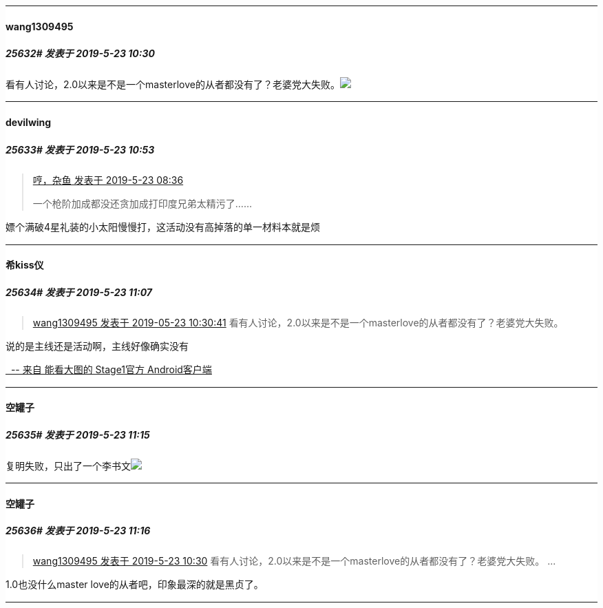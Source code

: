
*****

####  wang1309495  
##### 25632#       发表于 2019-5-23 10:30


看有人讨论，2.0以来是不是一个masterlove的从者都没有了？老婆党大失败。<img src="https://static.saraba1st.com/image/smiley/face2017/062.gif" referrerpolicy="no-referrer">


*****

####  devilwing  
##### 25633#       发表于 2019-5-23 10:53


<blockquote><a href="httphttps://bbs.saraba1st.com/2b/forum.php?mod=redirect&amp;goto=findpost&amp;pid=43813239&amp;ptid=1712412" target="_blank">哼，杂鱼 发表于 2019-5-23 08:36</a>

一个枪阶加成都没还贪加成打印度兄弟太精污了……</blockquote>
嫖个满破4星礼装的小太阳慢慢打，这活动没有高掉落的单一材料本就是烦


*****

####  希kiss仪  
##### 25634#       发表于 2019-5-23 11:07


<blockquote><a href="httphttps://bbs.saraba1st.com/2b/forum.php?mod=redirect&amp;goto=findpost&amp;pid=43814695&amp;ptid=1712412" target="_blank">wang1309495 发表于 2019-05-23 10:30:41</a>
看有人讨论，2.0以来是不是一个masterlove的从者都没有了？老婆党大失败。</blockquote>说的是主线还是活动啊，主线好像确实没有

[  -- 来自 能看大图的 Stage1官方 Android客户端](https://www.coolapk.com/apk/140634)


*****

####  空罐子  
##### 25635#       发表于 2019-5-23 11:15


复明失败，只出了一个李书文<img src="https://static.saraba1st.com/image/smiley/face2017/149.png" referrerpolicy="no-referrer">


*****

####  空罐子  
##### 25636#       发表于 2019-5-23 11:16


<blockquote><a href="httphttps://bbs.saraba1st.com/2b/forum.php?mod=redirect&amp;goto=findpost&amp;pid=43814695&amp;ptid=1712412" target="_blank">wang1309495 发表于 2019-5-23 10:30</a>
看有人讨论，2.0以来是不是一个masterlove的从者都没有了？老婆党大失败。 ...</blockquote>
1.0也没什么master love的从者吧，印象最深的就是黑贞了。


*****
